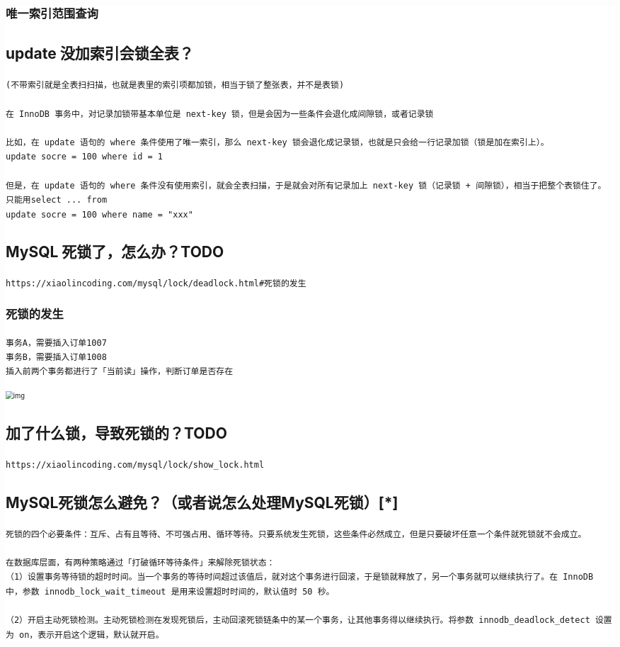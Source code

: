### 唯一索引范围查询

```

```

## update 没加索引会锁全表？

```
(不带索引就是全表扫扫描，也就是表里的索引项都加锁，相当于锁了整张表，并不是表锁)

在 InnoDB 事务中，对记录加锁带基本单位是 next-key 锁，但是会因为一些条件会退化成间隙锁，或者记录锁

比如，在 update 语句的 where 条件使用了唯一索引，那么 next-key 锁会退化成记录锁，也就是只会给一行记录加锁（锁是加在索引上）。
update socre = 100 where id = 1

但是，在 update 语句的 where 条件没有使用索引，就会全表扫描，于是就会对所有记录加上 next-key 锁（记录锁 + 间隙锁），相当于把整个表锁住了。只能用select ... from
update socre = 100 where name = "xxx"
```





## MySQL 死锁了，怎么办？TODO

```
https://xiaolincoding.com/mysql/lock/deadlock.html#死锁的发生
```

### 死锁的发生

```
事务A，需要插入订单1007
事务B，需要插入订单1008
插入前两个事务都进行了「当前读」操作，判断订单是否存在
```

<img src="https://cdn.jsdelivr.net/gh/iamk123/typora@main/uPic/2023/08/10/14032516916474051691647405423hZW5el-90c1e01d0345de639e3426cea0390e80.png" alt="img" style="zoom:67%;" />

## 加了什么锁，导致死锁的？TODO

```
https://xiaolincoding.com/mysql/lock/show_lock.html
```

## MySQL死锁怎么避免？（或者说怎么处理MySQL死锁）[*]

```
死锁的四个必要条件：互斥、占有且等待、不可强占用、循环等待。只要系统发生死锁，这些条件必然成立，但是只要破坏任意一个条件就死锁就不会成立。

在数据库层面，有两种策略通过「打破循环等待条件」来解除死锁状态：
（1）设置事务等待锁的超时时间。当一个事务的等待时间超过该值后，就对这个事务进行回滚，于是锁就释放了，另一个事务就可以继续执行了。在 InnoDB 中，参数 innodb_lock_wait_timeout 是用来设置超时时间的，默认值时 50 秒。

（2）开启主动死锁检测。主动死锁检测在发现死锁后，主动回滚死锁链条中的某一个事务，让其他事务得以继续执行。将参数 innodb_deadlock_detect 设置为 on，表示开启这个逻辑，默认就开启。
```
